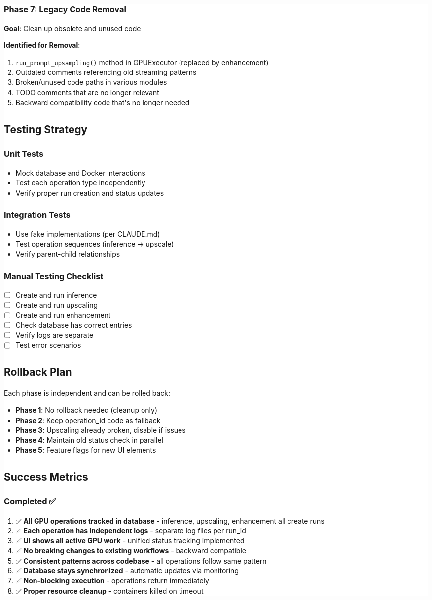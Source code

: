 ### Phase 7: Legacy Code Removal
**Goal**: Clean up obsolete and unused code

**Identified for Removal**:
1. `run_prompt_upsampling()` method in GPUExecutor (replaced by enhancement)
2. Outdated comments referencing old streaming patterns
3. Broken/unused code paths in various modules
4. TODO comments that are no longer relevant
5. Backward compatibility code that's no longer needed

## Testing Strategy

### Unit Tests
- Mock database and Docker interactions
- Test each operation type independently
- Verify proper run creation and status updates

### Integration Tests
- Use fake implementations (per CLAUDE.md)
- Test operation sequences (inference → upscale)
- Verify parent-child relationships

### Manual Testing Checklist
- [ ] Create and run inference
- [ ] Create and run upscaling
- [ ] Create and run enhancement
- [ ] Check database has correct entries
- [ ] Verify logs are separate
- [ ] Test error scenarios

## Rollback Plan

Each phase is independent and can be rolled back:
- **Phase 1**: No rollback needed (cleanup only)
- **Phase 2**: Keep operation_id code as fallback
- **Phase 3**: Upscaling already broken, disable if issues
- **Phase 4**: Maintain old status check in parallel
- **Phase 5**: Feature flags for new UI elements

## Success Metrics

### Completed ✅
1. ✅ **All GPU operations tracked in database** - inference, upscaling, enhancement all create runs
2. ✅ **Each operation has independent logs** - separate log files per run_id
3. ✅ **UI shows all active GPU work** - unified status tracking implemented
4. ✅ **No breaking changes to existing workflows** - backward compatible
5. ✅ **Consistent patterns across codebase** - all operations follow same pattern
6. ✅ **Database stays synchronized** - automatic updates via monitoring
7. ✅ **Non-blocking execution** - operations return immediately
8. ✅ **Proper resource cleanup** - containers killed on timeout
